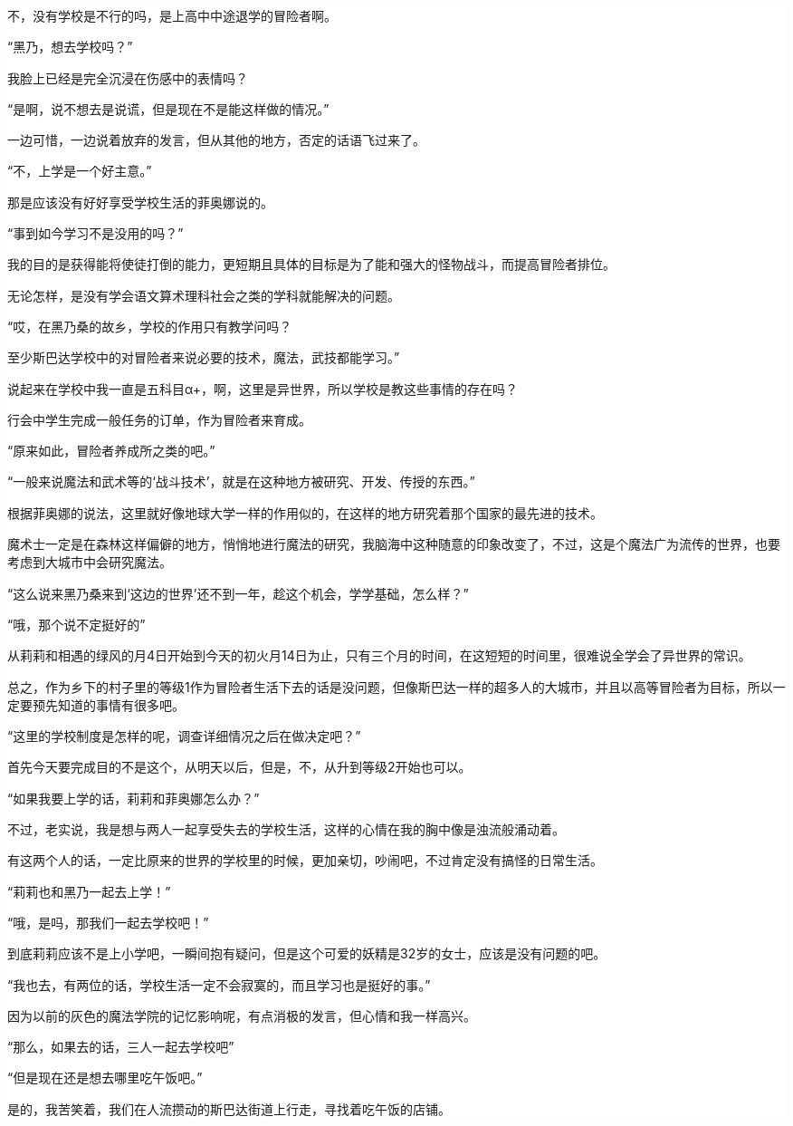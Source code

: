 不，没有学校是不行的吗，是上高中中途退学的冒险者啊。

“黑乃，想去学校吗？”

我脸上已经是完全沉浸在伤感中的表情吗？

“是啊，说不想去是说谎，但是现在不是能这样做的情况。”

一边可惜，一边说着放弃的发言，但从其他的地方，否定的话语飞过来了。

“不，上学是一个好主意。”

那是应该没有好好享受学校生活的菲奥娜说的。

“事到如今学习不是没用的吗？”

我的目的是获得能将使徒打倒的能力，更短期且具体的目标是为了能和强大的怪物战斗，而提高冒险者排位。

无论怎样，是没有学会语文算术理科社会之类的学科就能解决的问题。

“哎，在黑乃桑的故乡，学校的作用只有教学问吗？

至少斯巴达学校中的对冒险者来说必要的技术，魔法，武技都能学习。”

说起来在学校中我一直是五科目α+，啊，这里是异世界，所以学校是教这些事情的存在吗？

行会中学生完成一般任务的订单，作为冒险者来育成。

“原来如此，冒险者养成所之类的吧。”

“一般来说魔法和武术等的‘战斗技术’，就是在这种地方被研究、开发、传授的东西。”

根据菲奥娜的说法，这里就好像地球大学一样的作用似的，在这样的地方研究着那个国家的最先进的技术。

魔术士一定是在森林这样偏僻的地方，悄悄地进行魔法的研究，我脑海中这种随意的印象改变了，不过，这是个魔法广为流传的世界，也要考虑到大城市中会研究魔法。

“这么说来黑乃桑来到‘这边的世界’还不到一年，趁这个机会，学学基础，怎么样？”

“哦，那个说不定挺好的”

从莉莉和相遇的绿风的月4日开始到今天的初火月14日为止，只有三个月的时间，在这短短的时间里，很难说全学会了异世界的常识。

总之，作为乡下的村子里的等级1作为冒险者生活下去的话是没问题，但像斯巴达一样的超多人的大城市，并且以高等冒险者为目标，所以一定要预先知道的事情有很多吧。

“这里的学校制度是怎样的呢，调查详细情况之后在做决定吧？”

首先今天要完成目的不是这个，从明天以后，但是，不，从升到等级2开始也可以。

“如果我要上学的话，莉莉和菲奥娜怎么办？”

不过，老实说，我是想与两人一起享受失去的学校生活，这样的心情在我的胸中像是浊流般涌动着。

有这两个人的话，一定比原来的世界的学校里的时候，更加亲切，吵闹吧，不过肯定没有搞怪的日常生活。

“莉莉也和黑乃一起去上学！”

“哦，是吗，那我们一起去学校吧！”

到底莉莉应该不是上小学吧，一瞬间抱有疑问，但是这个可爱的妖精是32岁的女士，应该是没有问题的吧。

“我也去，有两位的话，学校生活一定不会寂寞的，而且学习也是挺好的事。”

因为以前的灰色的魔法学院的记忆影响呢，有点消极的发言，但心情和我一样高兴。

“那么，如果去的话，三人一起去学校吧”

“但是现在还是想去哪里吃午饭吧。”

是的，我苦笑着，我们在人流攒动的斯巴达街道上行走，寻找着吃午饭的店铺。
